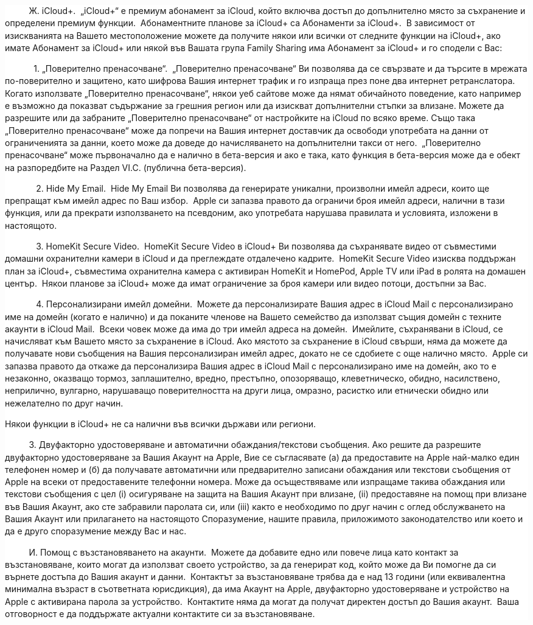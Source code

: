           Ж. iCloud\+.  „iCloud\+“ е премиум абонамент за iCloud, който включва достъп до допълнително място за съхранение и определени премиум функции.  Абонаментните планове за iCloud\+ са Абонаменти за iCloud\+.  В зависимост от изискванията на Вашето местоположение можете да получите някои или всички от следните функции на iCloud\+, ако имате Абонамент за iCloud\+ или някой във Вашата група Family Sharing има Абонамент за iCloud\+ и го сподели с Вас:

            1\. „Поверително пренасочване“.  „Поверително пренасочване“ Ви позволява да се свързвате и да търсите в мрежата по\-поверително и защитено, като шифрова Вашия интернет трафик и го изпраща през поне два интернет ретранслатора.  Когато използвате „Поверително пренасочване“, някои уеб сайтове може да нямат обичайното поведение, като например е възможно да показват съдържание за грешния регион или да изискват допълнителни стъпки за влизане. Можете да разрешите или да забраните „Поверително пренасочване“ от настройките на iCloud по всяко време. Също така „Поверително пренасочване“ може да попречи на Вашия интернет доставчик да освободи употребата на данни от ограниченията за данни, което може да доведе до начисляването на допълнителни такси от него.  „Поверително пренасочване“ може първоначално да е налично в бета\-версия и ако е така, като функция в бета\-версия може да е обект на разпоредбите на Раздел VI.C. (публична бета\-версия).

             2\. Hide My Email.  Hide My Email Ви позволява да генерирате уникални, произволни имейл адреси, които ще препращат към имейл адрес по Ваш избор.  Apple си запазва правото да ограничи броя имейл адреси, налични в тази функция, или да прекрати използването на псевдоним, ако употребата нарушава правилата и условията, изложени в настоящото.  

             3\. HomeKit Secure Video.  HomeKit Secure Video в iCloud\+ Ви позволява да съхранявате видео от съвместими домашни охранителни камери в iCloud и да преглеждате отдалечено кадрите.  HomeKit Secure Video изисква поддържан план за iCloud\+, съвместима охранителна камера с активиран HomeKit и HomePod, Apple TV или iPad в ролята на домашен център.  Някои планове за iCloud\+ може да имат ограничение за броя камери или видео потоци, достъпни за Вас.  

             4\. Персонализирани имейл домейни.  Можете да персонализирате Вашия адрес в iCloud Mail с персонализирано име на домейн (когато е налично) и да поканите членове на Вашето семейство да използват същия домейн с техните акаунти в iCloud Mail.  Всеки човек може да има до три имейл адреса на домейн.  Имейлите, съхранявани в iCloud, се начисляват към Вашето място за съхранение в iCloud. Ако мястото за съхранение в iCloud свърши, няма да можете да получавате нови съобщения на Вашия персонализиран имейл адрес, докато не се сдобиете с още налично място.  Apple си запазва правото да откаже да персонализира Вашия адрес в iCloud Mail с персонализирано име на домейн, ако то е незаконно, оказващо тормоз, заплашително, вредно, престъпно, опозоряващо, клеветническо, обидно, насилствено, неприлично, вулгарно, нарушаващо поверителността на други лица, омразно, расистко или етнически обидно или нежелателно по друг начин.  

Някои функции в iCloud\+ не са налични във всички държави или региони.  

          З. Двуфакторно удостоверяване и автоматични обаждания/текстови съобщения. Ако решите да разрешите двуфакторно удостоверяване за Вашия Акаунт на Apple, Вие се съгласявате (а) да предоставите на Apple най\-малко един телефонен номер и (б) да получавате автоматични или предварително записани обаждания или текстови съобщения от Apple на всеки от предоставените телефонни номера. Може да осъществяваме или изпращаме такива обаждания или текстови съобщения с цел (i) осигуряване на защита на Вашия Акаунт при влизане, (ii) предоставяне на помощ при влизане във Вашия Акаунт, ако сте забравили паролата си, или (iii) както е необходимо по друг начин с оглед обслужването на Вашия Акаунт или прилагането на настоящото Споразумение, нашите правила, приложимото законодателство или което и да е друго споразумение между Вас и нас.

          И. Помощ с възстановяването на акаунти.  Можете да добавите едно или повече лица като контакт за възстановяване, които могат да използват своето устройство, за да генерират код, който може да Ви помогне да си върнете достъпа до Вашия акаунт и данни.  Контактът за възстановяване трябва да е над 13 години (или еквивалентна минимална възраст в съответната юрисдикция), да има Акаунт на Apple, двуфакторно удостоверяване и устройство на Apple с активирана парола за устройство.  Контактите няма да могат да получат директен достъп до Вашия акаунт.  Ваша отговорност е да поддържате актуални контактите си за възстановяване. 
